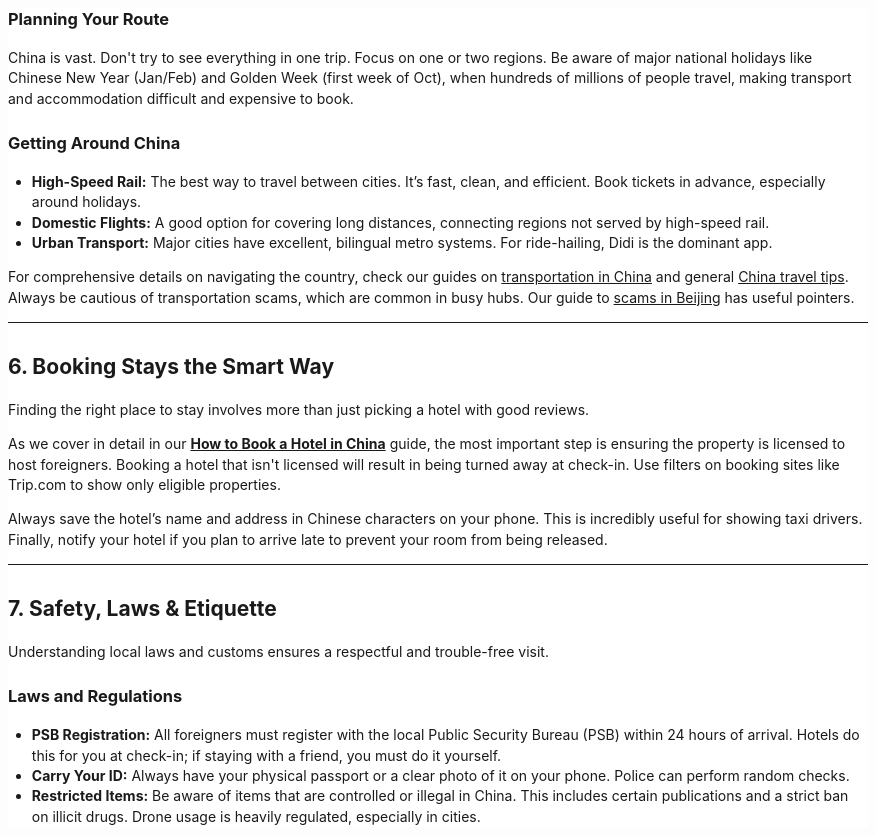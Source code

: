 ### Planning Your Route

China is vast. Don't try to see everything in one trip. Focus on one or two regions. Be aware of major national holidays
like Chinese New Year (Jan/Feb) and Golden Week (first week of Oct), when hundreds of millions of people travel, making
transport and accommodation difficult and expensive to book.

### Getting Around China

- **High-Speed Rail:** The best way to travel between cities. It’s fast, clean, and efficient. Book tickets in advance,
  especially around holidays.
- **Domestic Flights:** A good option for covering long distances, connecting regions not served by high-speed rail.
- **Urban Transport:** Major cities have excellent, bilingual metro systems. For ride-hailing, Didi is the dominant app.

For comprehensive details on navigating the country, check our guides
on [transportation in China](/transportation-in-china) and general [China travel tips](/china-travel-tips). Always be
cautious of transportation scams, which are common in busy hubs. Our guide
to [scams in Beijing](/most-common-scams-in-beijing) has useful pointers.

---

## 6. Booking Stays the Smart Way

Finding the right place to stay involves more than just picking a hotel with good reviews.

As we cover in detail in our [**How to Book a Hotel in China**](/) guide, the most important step is ensuring the
property is licensed to host foreigners. Booking a hotel that isn't licensed will result in being turned away at
check-in. Use filters on booking sites like Trip.com to show only eligible properties.

Always save the hotel’s name and address in Chinese characters on your phone. This is incredibly useful for showing taxi
drivers. Finally, notify your hotel if you plan to arrive late to prevent your room from being released.

---

## 7. Safety, Laws & Etiquette

Understanding local laws and customs ensures a respectful and trouble-free visit.

### Laws and Regulations

- **PSB Registration:** All foreigners must register with the local Public Security Bureau (PSB) within 24 hours of
  arrival. Hotels do this for you at check-in; if staying with a friend, you must do it yourself.
- **Carry Your ID:** Always have your physical passport or a clear photo of it on your phone. Police can perform random
  checks.
- **Restricted Items:** Be aware of items that are controlled or illegal in China. This includes certain publications
  and a strict ban on illicit drugs. Drone usage is heavily regulated, especially in cities.
